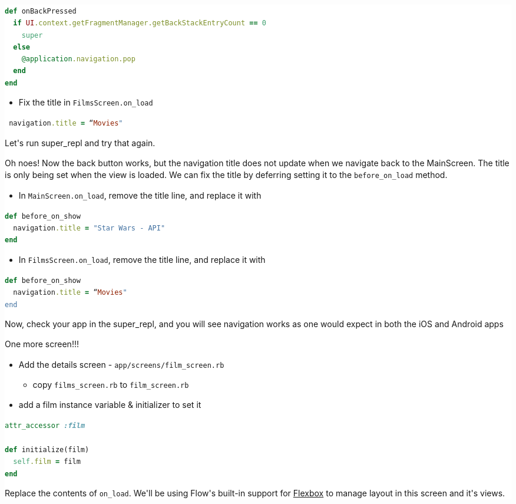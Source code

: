 ```ruby
def onBackPressed
  if UI.context.getFragmentManager.getBackStackEntryCount == 0
    super
  else
    @application.navigation.pop
  end
end
```

- Fix the title in `FilmsScreen.on_load`

```ruby
 navigation.title = “Movies"
```

Let's run super_repl and try that again.

Oh noes!  Now the back button works, but the navigation title does not update when we navigate back to the MainScreen.  The title is only being set when the view is loaded.  We can fix the title by deferring setting it to the `before_on_load` method.

- In `MainScreen.on_load`, remove the title line, and replace it with

```ruby
def before_on_show
  navigation.title = "Star Wars - API"
end
```

- In `FilmsScreen.on_load`, remove the title line, and replace it with

```ruby
def before_on_show
  navigation.title = “Movies"
end
```

Now, check your app in the super_repl, and you will see navigation works as one would expect in both the iOS and Android apps

One more screen!!!

- Add the details screen - `app/screens/film_screen.rb`
  - copy `films_screen.rb` to `film_screen.rb`

- add a film instance variable & initializer to set it

```ruby
attr_accessor :film

def initialize(film)
  self.film = film
end
```

Replace the contents of `on_load`.  We'll be using Flow's built-in support for [Flexbox](https://tympanus.net/codrops/css_reference/flexbox/#section_flex-direction) to manage layout in this screen and it's views.
